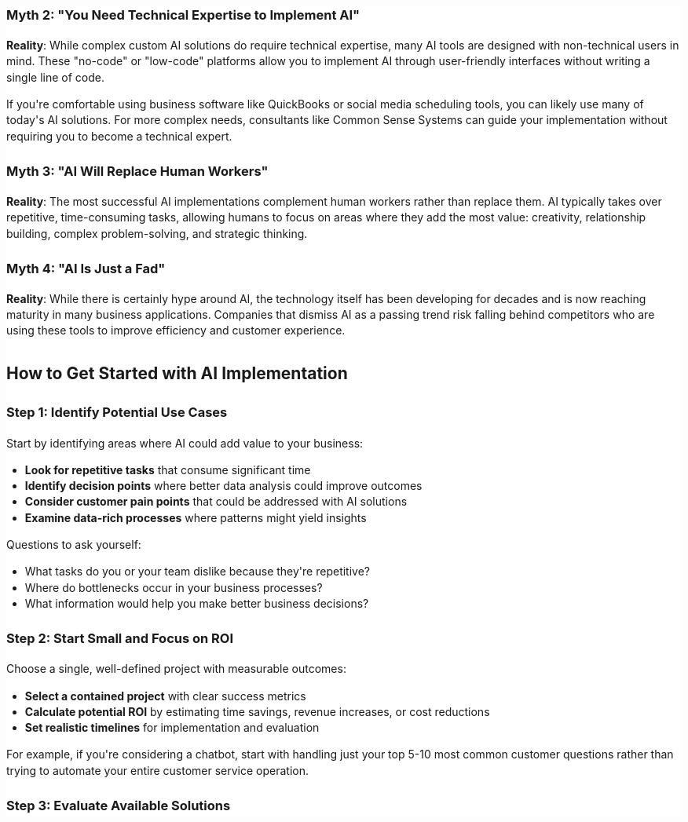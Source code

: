 ### Myth 2: "You Need Technical Expertise to Implement AI"

**Reality**: While complex custom AI solutions do require technical expertise, many AI tools are designed with non-technical users in mind. These "no-code" or "low-code" platforms allow you to implement AI through user-friendly interfaces without writing a single line of code.

If you're comfortable using business software like QuickBooks or social media scheduling tools, you can likely use many of today's AI solutions. For more complex needs, consultants like Common Sense Systems can guide your implementation without requiring you to become a technical expert.

### Myth 3: "AI Will Replace Human Workers"

**Reality**: The most successful AI implementations complement human workers rather than replace them. AI typically takes over repetitive, time-consuming tasks, allowing humans to focus on areas where they add the most value: creativity, relationship building, complex problem-solving, and strategic thinking.

### Myth 4: "AI Is Just a Fad"

**Reality**: While there is certainly hype around AI, the technology itself has been developing for decades and is now reaching maturity in many business applications. Companies that dismiss AI as a passing trend risk falling behind competitors who are using these tools to improve efficiency and customer experience.

## How to Get Started with AI Implementation

### Step 1: Identify Potential Use Cases

Start by identifying areas where AI could add value to your business:

- **Look for repetitive tasks** that consume significant time
- **Identify decision points** where better data analysis could improve outcomes
- **Consider customer pain points** that could be addressed with AI solutions
- **Examine data-rich processes** where patterns might yield insights

Questions to ask yourself:
- What tasks do you or your team dislike because they're repetitive?
- Where do bottlenecks occur in your business processes?
- What information would help you make better business decisions?

### Step 2: Start Small and Focus on ROI

Choose a single, well-defined project with measurable outcomes:

- **Select a contained project** with clear success metrics
- **Calculate potential ROI** by estimating time savings, revenue increases, or cost reductions
- **Set realistic timelines** for implementation and evaluation

For example, if you're considering a chatbot, start with handling just your top 5-10 most common customer questions rather than trying to automate your entire customer service operation.

### Step 3: Evaluate Available Solutions
